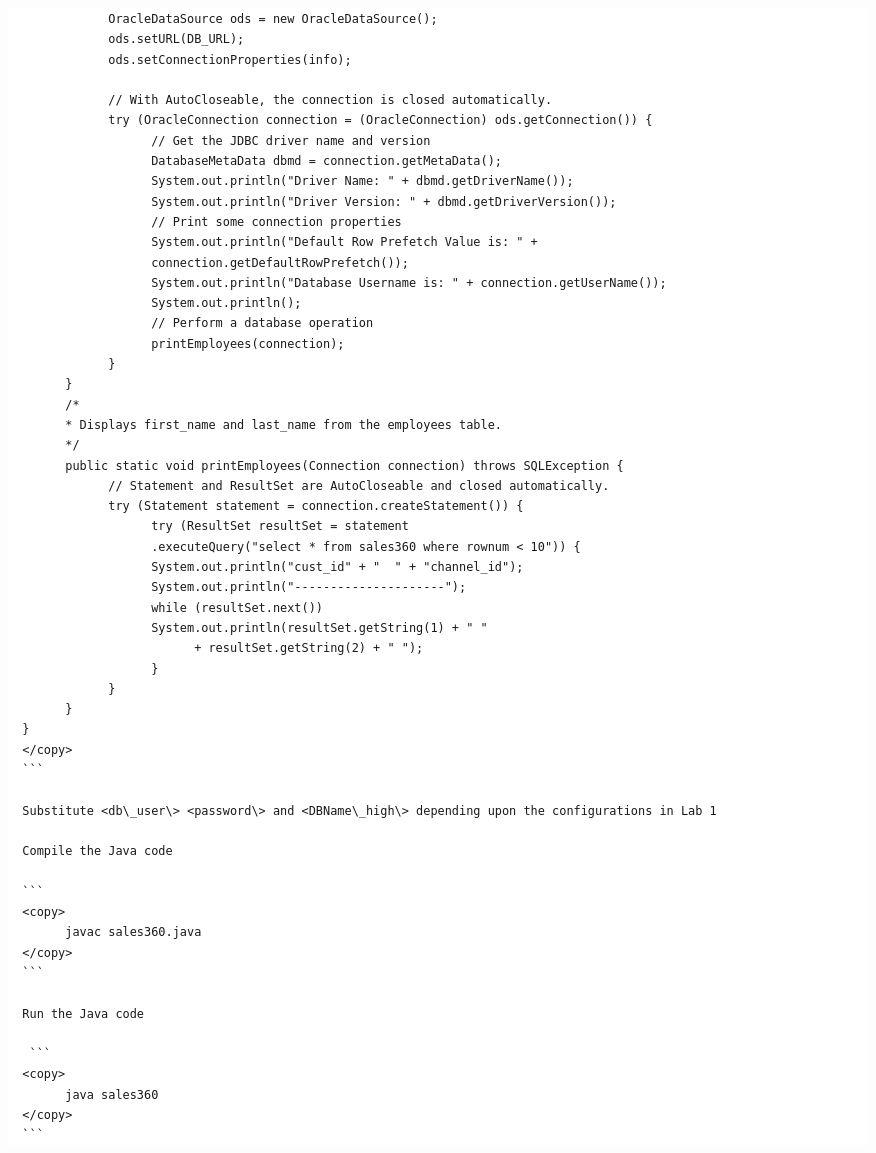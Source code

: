 
                  OracleDataSource ods = new OracleDataSource();
                  ods.setURL(DB_URL);    
                  ods.setConnectionProperties(info);

                  // With AutoCloseable, the connection is closed automatically.
                  try (OracleConnection connection = (OracleConnection) ods.getConnection()) {
                        // Get the JDBC driver name and version 
                        DatabaseMetaData dbmd = connection.getMetaData();       
                        System.out.println("Driver Name: " + dbmd.getDriverName());
                        System.out.println("Driver Version: " + dbmd.getDriverVersion());
                        // Print some connection properties
                        System.out.println("Default Row Prefetch Value is: " + 
                        connection.getDefaultRowPrefetch());
                        System.out.println("Database Username is: " + connection.getUserName());
                        System.out.println();
                        // Perform a database operation 
                        printEmployees(connection);
                  }   
            }
            /*
            * Displays first_name and last_name from the employees table.
            */
            public static void printEmployees(Connection connection) throws SQLException {
                  // Statement and ResultSet are AutoCloseable and closed automatically. 
                  try (Statement statement = connection.createStatement()) {      
                        try (ResultSet resultSet = statement
                        .executeQuery("select * from sales360 where rownum < 10")) {
                        System.out.println("cust_id" + "  " + "channel_id");
                        System.out.println("---------------------");
                        while (resultSet.next())
                        System.out.println(resultSet.getString(1) + " "
                              + resultSet.getString(2) + " ");       
                        }
                  }   
            } 
      }  
      </copy>
      ``` 

      Substitute <db\_user\> <password\> and <DBName\_high\> depending upon the configurations in Lab 1

      Compile the Java code

      ```
      <copy>
            javac sales360.java
      </copy>
      ```  

      Run the Java code

       ```
      <copy>
            java sales360 
      </copy>
      ```  

